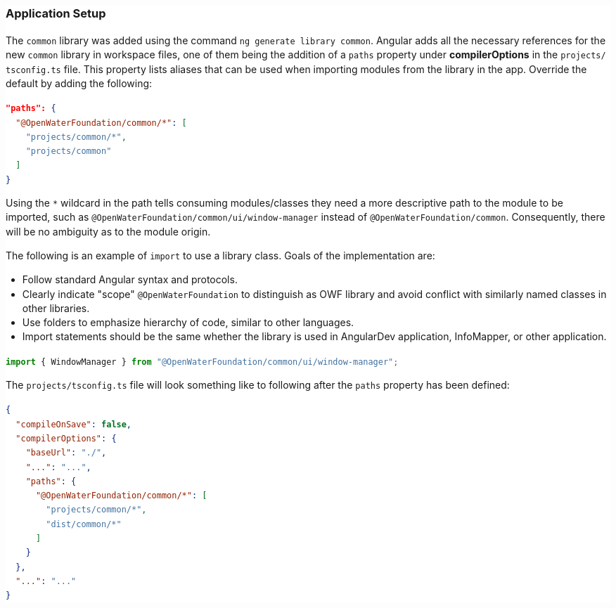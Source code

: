 ### Application Setup ###

The `common` library was added using the command `ng generate library common`.
Angular adds all the necessary references for the new `common` library in workspace files,
one of them being the addition of a `paths` property under **compilerOptions** in the
`projects/tsconfig.ts` file. This property lists aliases that can be used when importing modules
from the library in the app. Override the default by adding the following:

```json
"paths": {
  "@OpenWaterFoundation/common/*": [
    "projects/common/*",
    "projects/common"
  ]
}
```

Using the `*` wildcard in the path tells consuming modules/classes they need a more descriptive
path to the module to be imported, such as `@OpenWaterFoundation/common/ui/window-manager` instead of
`@OpenWaterFoundation/common`. Consequently, there will be no ambiguity as to the module origin.

The following is an example of `import` to use a library class.
Goals of the implementation are:

* Follow standard Angular syntax and protocols.
* Clearly indicate "scope" `@OpenWaterFoundation` to distinguish as OWF library and avoid conflict
with similarly named classes in other libraries.
* Use folders to emphasize hierarchy of code, similar to other languages.
* Import statements should be the same whether the library is used in AngularDev application,
InfoMapper, or
other application.

```typescript
import { WindowManager } from "@OpenWaterFoundation/common/ui/window-manager";
```

The `projects/tsconfig.ts` file will look something like to following after the `paths`
property has been defined:

```json
{
  "compileOnSave": false,
  "compilerOptions": {
    "baseUrl": "./",
    "...": "...",
    "paths": {
      "@OpenWaterFoundation/common/*": [
        "projects/common/*",
        "dist/common/*"
      ]
    }
  },
  "...": "..."
}
```

